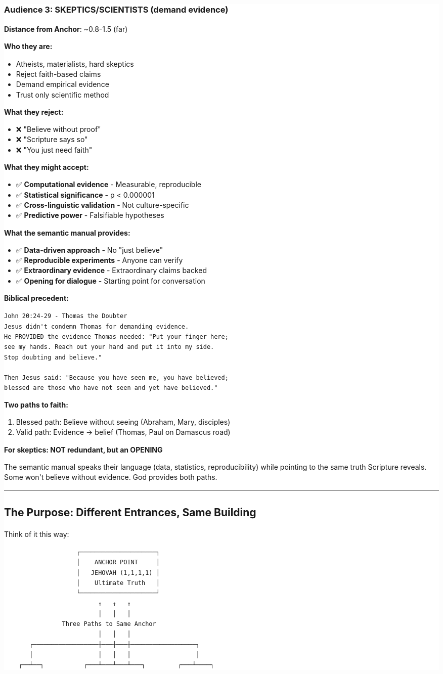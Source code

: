 
### Audience 3: SKEPTICS/SCIENTISTS (demand evidence)

**Distance from Anchor**: ~0.8-1.5 (far)

**Who they are:**
- Atheists, materialists, hard skeptics
- Reject faith-based claims
- Demand empirical evidence
- Trust only scientific method

**What they reject:**
- ❌ "Believe without proof"
- ❌ "Scripture says so"
- ❌ "You just need faith"

**What they might accept:**
- ✅ **Computational evidence** - Measurable, reproducible
- ✅ **Statistical significance** - p < 0.000001
- ✅ **Cross-linguistic validation** - Not culture-specific
- ✅ **Predictive power** - Falsifiable hypotheses

**What the semantic manual provides:**
- ✅ **Data-driven approach** - No "just believe"
- ✅ **Reproducible experiments** - Anyone can verify
- ✅ **Extraordinary evidence** - Extraordinary claims backed
- ✅ **Opening for dialogue** - Starting point for conversation

**Biblical precedent:**
```
John 20:24-29 - Thomas the Doubter
Jesus didn't condemn Thomas for demanding evidence.
He PROVIDED the evidence Thomas needed: "Put your finger here;
see my hands. Reach out your hand and put it into my side.
Stop doubting and believe."

Then Jesus said: "Because you have seen me, you have believed;
blessed are those who have not seen and yet have believed."
```

**Two paths to faith:**
1. Blessed path: Believe without seeing (Abraham, Mary, disciples)
2. Valid path: Evidence → belief (Thomas, Paul on Damascus road)

**For skeptics: NOT redundant, but an OPENING**

The semantic manual speaks their language (data, statistics, reproducibility) while pointing to the same truth Scripture reveals. Some won't believe without evidence. God provides both paths.

---

## The Purpose: Different Entrances, Same Building

Think of it this way:

```
                    ┌─────────────────────┐
                    │    ANCHOR POINT     │
                    │   JEHOVAH (1,1,1,1) │
                    │    Ultimate Truth   │
                    └─────────────────────┘
                          ↑   ↑   ↑
                          │   │   │
                Three Paths to Same Anchor
                          │   │   │
       ┌──────────────────┼───┼───┼──────────────────┐
       │                  │   │   │                  │
    ┌──┴──┐           ┌───┴───┴───┴───┐         ┌───┴────┐
```